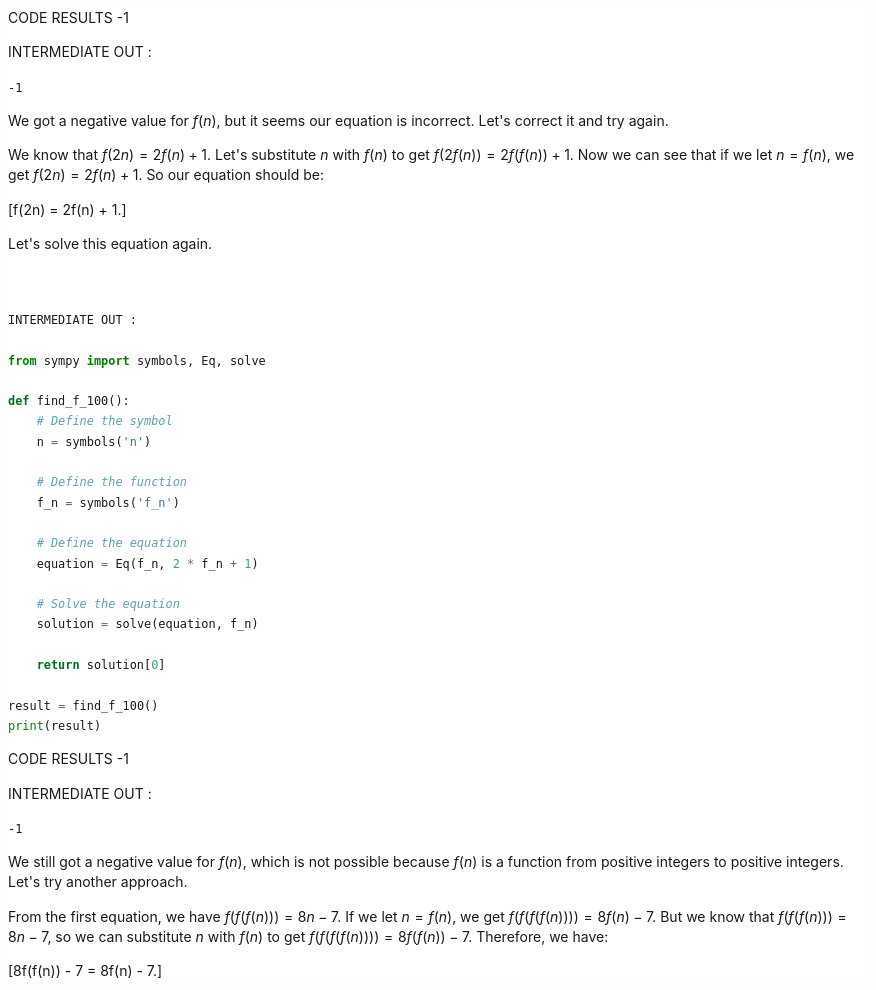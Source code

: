 CODE RESULTS -1

INTERMEDIATE OUT :
```output
-1
```
We got a negative value for $f(n)$, but it seems our equation is incorrect. Let's correct it and try again.

We know that $f(2n) = 2f(n) + 1$. Let's substitute $n$ with $f(n)$ to get $f(2f(n)) = 2f(f(n)) + 1$. Now we can see that if we let $n = f(n)$, we get $f(2n) = 2f(n) + 1$. So our equation should be:

\[f(2n) = 2f(n) + 1.\]

Let's solve this equation again.

```python


INTERMEDIATE OUT :

from sympy import symbols, Eq, solve

def find_f_100():
    # Define the symbol
    n = symbols('n')

    # Define the function
    f_n = symbols('f_n')

    # Define the equation
    equation = Eq(f_n, 2 * f_n + 1)

    # Solve the equation
    solution = solve(equation, f_n)

    return solution[0]

result = find_f_100()
print(result)
```

CODE RESULTS -1

INTERMEDIATE OUT :
```output
-1
```
We still got a negative value for $f(n)$, which is not possible because $f(n)$ is a function from positive integers to positive integers. Let's try another approach.

From the first equation, we have $f(f(f(n))) = 8n - 7$. If we let $n = f(n)$, we get $f(f(f(f(n)))) = 8f(n) - 7$. But we know that $f(f(f(n))) = 8n - 7$, so we can substitute $n$ with $f(n)$ to get $f(f(f(f(n)))) = 8f(f(n)) - 7$. Therefore, we have:

\[8f(f(n)) - 7 = 8f(n) - 7.\]
